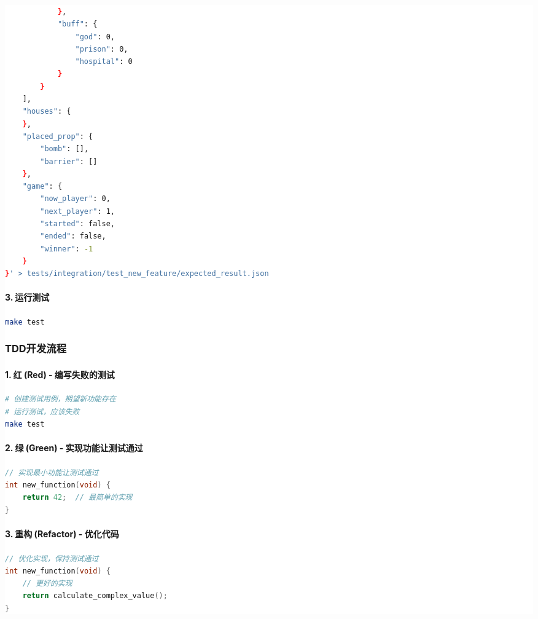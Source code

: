 ```bash
            },
            "buff": {
                "god": 0,
                "prison": 0,
                "hospital": 0
            }
        }
    ],
    "houses": {
    },
    "placed_prop": {
        "bomb": [],
        "barrier": []
    },
    "game": {
        "now_player": 0,
        "next_player": 1,
        "started": false,
        "ended": false,
        "winner": -1
    }
}' > tests/integration/test_new_feature/expected_result.json
```

#### 3. 运行测试
```bash
make test
```

### TDD开发流程

#### 1. 红 (Red) - 编写失败的测试
```bash
# 创建测试用例，期望新功能存在
# 运行测试，应该失败
make test
```

#### 2. 绿 (Green) - 实现功能让测试通过
```c
// 实现最小功能让测试通过
int new_function(void) {
    return 42;  // 最简单的实现
}
```

#### 3. 重构 (Refactor) - 优化代码
```c
// 优化实现，保持测试通过
int new_function(void) {
    // 更好的实现
    return calculate_complex_value();
}
```
